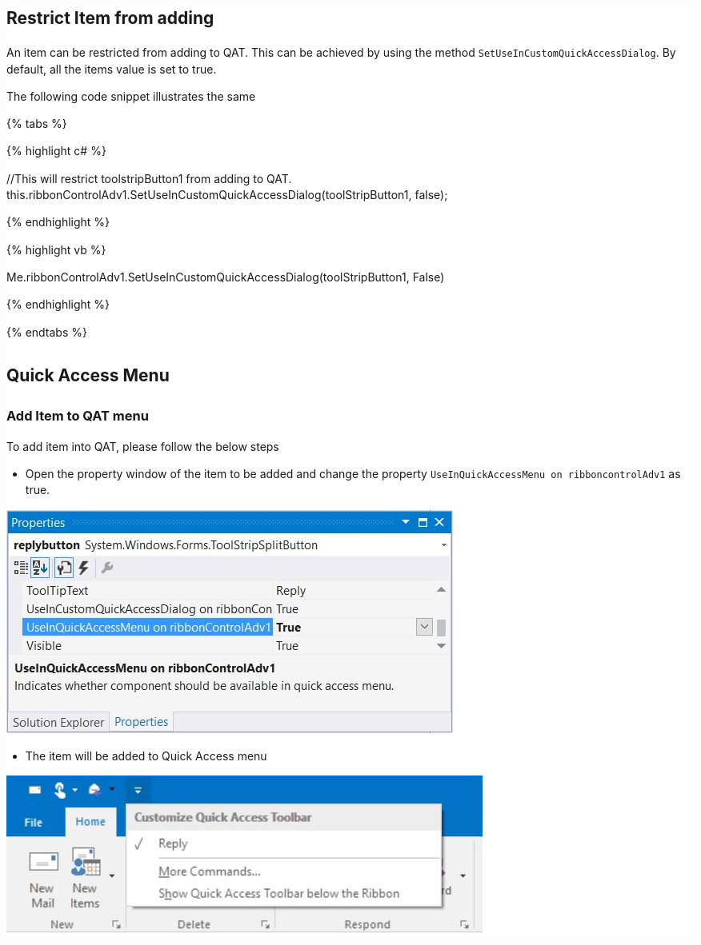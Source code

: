 ## Restrict Item from adding

An item can be restricted from adding to QAT. This can be achieved by using the method
`SetUseInCustomQuickAccessDialog`. By default, all the items value is set to true.

The following code snippet illustrates the same

{% tabs %}

{% highlight c# %}

//This will restrict toolstripButton1 from adding to QAT.
this.ribbonControlAdv1.SetUseInCustomQuickAccessDialog(toolStripButton1, false);

{% endhighlight %}

{% highlight vb %}

Me.ribbonControlAdv1.SetUseInCustomQuickAccessDialog(toolStripButton1, False)

{% endhighlight %}

{% endtabs %}

## Quick Access Menu

### Add Item to QAT menu

To add item into QAT, please follow the below steps

*	Open the property window of the item to be added and change the property `UseInQuickAccessMenu on ribboncontrolAdv1` as true.

![Shows the property window of the item](Quick_Access_Toolbar_Images/Quick-Access-Toolbar_img6.jpg)

*	The item will be added to Quick Access menu

![Shows the added item on QAT](Quick_Access_Toolbar_Images/Quick-Access-Toolbar_img7.jpg)
